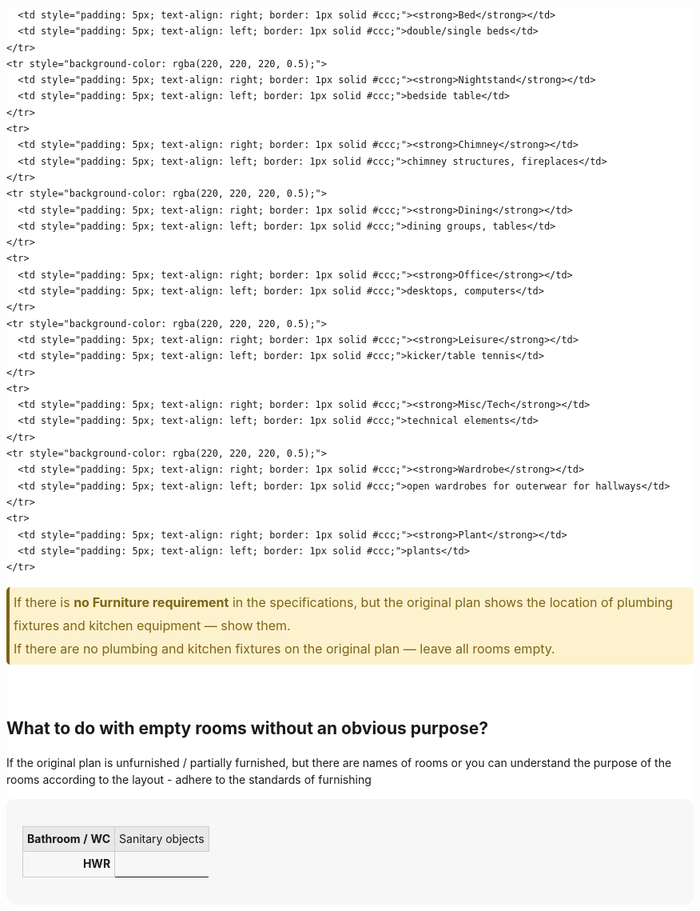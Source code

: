       <td style="padding: 5px; text-align: right; border: 1px solid #ccc;"><strong>Bed</strong></td>
      <td style="padding: 5px; text-align: left; border: 1px solid #ccc;">double/single beds</td>
    </tr>
    <tr style="background-color: rgba(220, 220, 220, 0.5);">
      <td style="padding: 5px; text-align: right; border: 1px solid #ccc;"><strong>Nightstand</strong></td>
      <td style="padding: 5px; text-align: left; border: 1px solid #ccc;">bedside table</td>
    </tr>
    <tr>
      <td style="padding: 5px; text-align: right; border: 1px solid #ccc;"><strong>Chimney</strong></td>
      <td style="padding: 5px; text-align: left; border: 1px solid #ccc;">chimney structures, fireplaces</td>
    </tr>
    <tr style="background-color: rgba(220, 220, 220, 0.5);">
      <td style="padding: 5px; text-align: right; border: 1px solid #ccc;"><strong>Dining</strong></td>
      <td style="padding: 5px; text-align: left; border: 1px solid #ccc;">dining groups, tables</td>
    </tr>
    <tr>
      <td style="padding: 5px; text-align: right; border: 1px solid #ccc;"><strong>Office</strong></td>
      <td style="padding: 5px; text-align: left; border: 1px solid #ccc;">desktops, computers</td>
    </tr>
    <tr style="background-color: rgba(220, 220, 220, 0.5);">
      <td style="padding: 5px; text-align: right; border: 1px solid #ccc;"><strong>Leisure</strong></td>
      <td style="padding: 5px; text-align: left; border: 1px solid #ccc;">kicker/table tennis</td>
    </tr>
    <tr>
      <td style="padding: 5px; text-align: right; border: 1px solid #ccc;"><strong>Misc/Tech</strong></td>
      <td style="padding: 5px; text-align: left; border: 1px solid #ccc;">technical elements</td>
    </tr>
    <tr style="background-color: rgba(220, 220, 220, 0.5);">
      <td style="padding: 5px; text-align: right; border: 1px solid #ccc;"><strong>Wardrobe</strong></td>
      <td style="padding: 5px; text-align: left; border: 1px solid #ccc;">open wardrobes for outerwear for hallways</td>
    </tr>
    <tr>
      <td style="padding: 5px; text-align: right; border: 1px solid #ccc;"><strong>Plant</strong></td>
      <td style="padding: 5px; text-align: left; border: 1px solid #ccc;">plants</td>
    </tr>
  </table>
</div>

<p style="color: #7F6416; background-color: #FDF2CE; padding: 5px; border-radius: 5px; font-size: 16px; line-height: 1.8; border-left: 4px solid #7F6416;">
If there is <strong>no Furniture requirement</strong> in the specifications, but the original plan shows the location of plumbing fixtures and kitchen equipment — show them.
  <br>
  If there are no plumbing and kitchen fixtures on the original plan — leave all rooms empty.
</p>
  <br>

## What to do with empty rooms without an obvious purpose?
If the original plan is unfurnished / partially furnished, but there are names of rooms or you can understand the purpose of the rooms according to the layout - adhere to the standards of furnishing
<div style="background-color: rgba(240, 240, 240, 0.5); padding: 20px; border-radius: 10px;">
  <table style="width: 100%; border-collapse: collapse;">
    <tr style="background-color: rgba(220, 220, 220, 0.5);">
      <td style="padding: 5px; text-align: right; border: 1px solid #ccc;"><strong>Bathroom / WC</strong></td>
      <td style="padding: 5px; text-align: left; border: 1px solid #ccc;">Sanitary objects</td>
    </tr>
    <tr>
      <td style="padding: 5px; text-align: right; border: 1px solid #ccc;"><strong>HWR</strong></td>